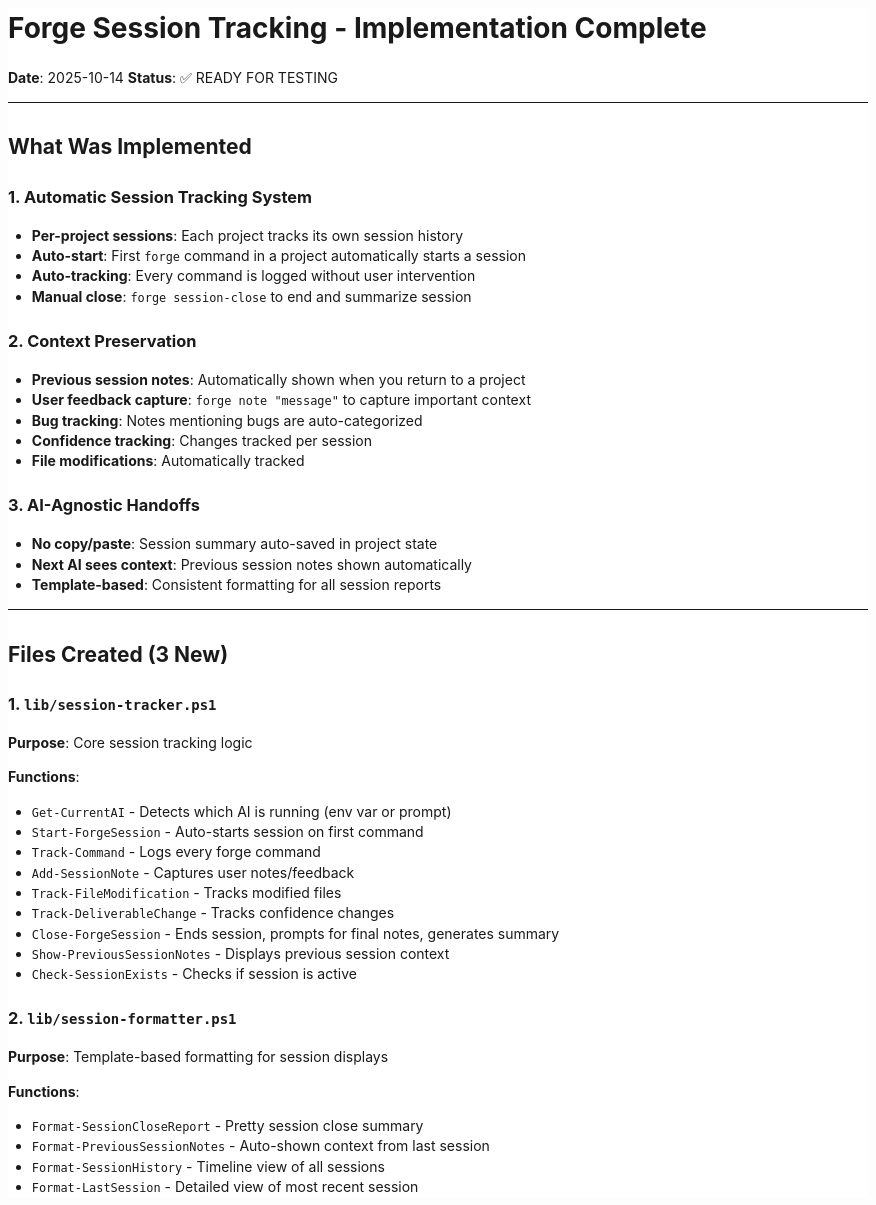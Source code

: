 # Forge Session Tracking - Implementation Complete

**Date**: 2025-10-14
**Status**: ✅ READY FOR TESTING

---

## What Was Implemented

### 1. Automatic Session Tracking System
- **Per-project sessions**: Each project tracks its own session history
- **Auto-start**: First `forge` command in a project automatically starts a session
- **Auto-tracking**: Every command is logged without user intervention
- **Manual close**: `forge session-close` to end and summarize session

### 2. Context Preservation
- **Previous session notes**: Automatically shown when you return to a project
- **User feedback capture**: `forge note "message"` to capture important context
- **Bug tracking**: Notes mentioning bugs are auto-categorized
- **Confidence tracking**: Changes tracked per session
- **File modifications**: Automatically tracked

### 3. AI-Agnostic Handoffs
- **No copy/paste**: Session summary auto-saved in project state
- **Next AI sees context**: Previous session notes shown automatically
- **Template-based**: Consistent formatting for all session reports

---

## Files Created (3 New)

### 1. `lib/session-tracker.ps1`
**Purpose**: Core session tracking logic

**Functions**:
- `Get-CurrentAI` - Detects which AI is running (env var or prompt)
- `Start-ForgeSession` - Auto-starts session on first command
- `Track-Command` - Logs every forge command
- `Add-SessionNote` - Captures user notes/feedback
- `Track-FileModification` - Tracks modified files
- `Track-DeliverableChange` - Tracks confidence changes
- `Close-ForgeSession` - Ends session, prompts for final notes, generates summary
- `Show-PreviousSessionNotes` - Displays previous session context
- `Check-SessionExists` - Checks if session is active

### 2. `lib/session-formatter.ps1`
**Purpose**: Template-based formatting for session displays

**Functions**:
- `Format-SessionCloseReport` - Pretty session close summary
- `Format-PreviousSessionNotes` - Auto-shown context from last session
- `Format-SessionHistory` - Timeline view of all sessions
- `Format-LastSession` - Detailed view of most recent session
